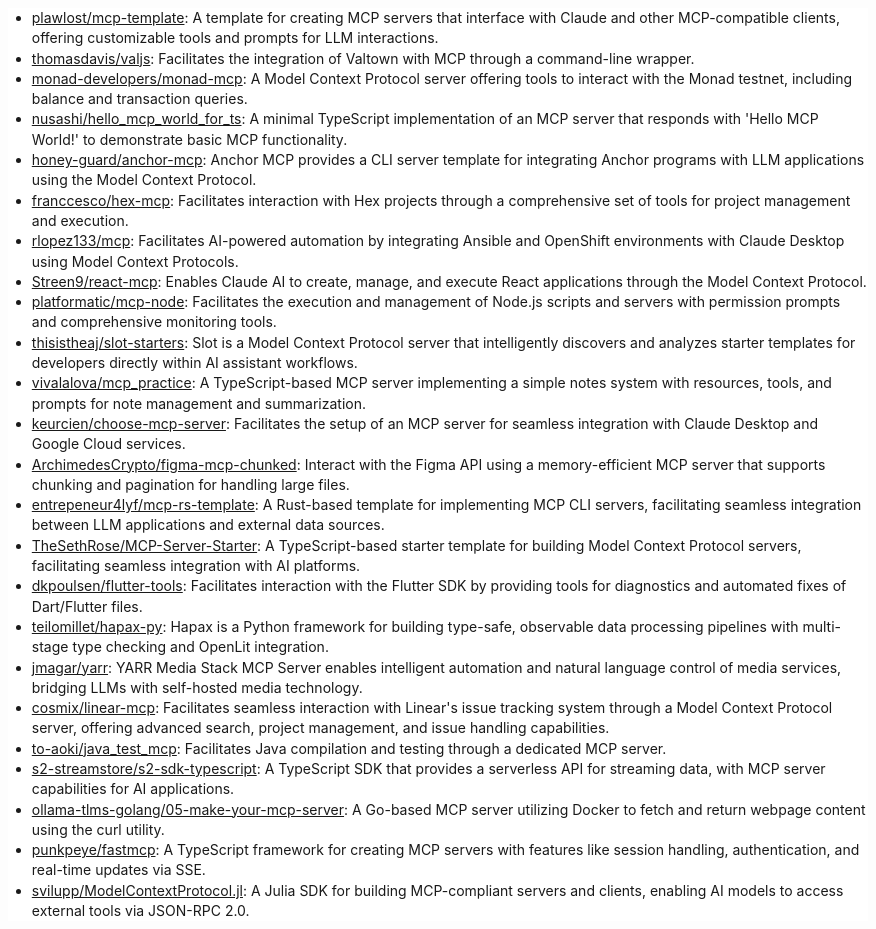 - [plawlost/mcp-template](https://github.com/plawlost/mcp-template): A template for creating MCP servers that interface with Claude and other MCP-compatible clients, offering customizable tools and prompts for LLM interactions.
- [thomasdavis/valjs](https://github.com/thomasdavis/valjs): Facilitates the integration of Valtown with MCP through a command-line wrapper.
- [monad-developers/monad-mcp](https://github.com/monad-developers/monad-mcp): A Model Context Protocol server offering tools to interact with the Monad testnet, including balance and transaction queries.
- [nusashi/hello_mcp_world_for_ts](https://github.com/nusashi/hello_mcp_world_for_ts): A minimal TypeScript implementation of an MCP server that responds with 'Hello MCP World!' to demonstrate basic MCP functionality.
- [honey-guard/anchor-mcp](https://github.com/honey-guard/anchor-mcp): Anchor MCP provides a CLI server template for integrating Anchor programs with LLM applications using the Model Context Protocol.
- [franccesco/hex-mcp](https://github.com/franccesco/hex-mcp): Facilitates interaction with Hex projects through a comprehensive set of tools for project management and execution.
- [rlopez133/mcp](https://github.com/rlopez133/mcp): Facilitates AI-powered automation by integrating Ansible and OpenShift environments with Claude Desktop using Model Context Protocols.
- [Streen9/react-mcp](https://github.com/Streen9/react-mcp): Enables Claude AI to create, manage, and execute React applications through the Model Context Protocol.
- [platformatic/mcp-node](https://github.com/platformatic/mcp-node): Facilitates the execution and management of Node.js scripts and servers with permission prompts and comprehensive monitoring tools.
- [thisistheaj/slot-starters](https://github.com/thisistheaj/slot-starters): Slot is a Model Context Protocol server that intelligently discovers and analyzes starter templates for developers directly within AI assistant workflows.
- [vivalalova/mcp_practice](https://github.com/vivalalova/mcp_practice): A TypeScript-based MCP server implementing a simple notes system with resources, tools, and prompts for note management and summarization.
- [keurcien/choose-mcp-server](https://github.com/keurcien/choose-mcp-server): Facilitates the setup of an MCP server for seamless integration with Claude Desktop and Google Cloud services.
- [ArchimedesCrypto/figma-mcp-chunked](https://github.com/ArchimedesCrypto/figma-mcp-chunked): Interact with the Figma API using a memory-efficient MCP server that supports chunking and pagination for handling large files.
- [entrepeneur4lyf/mcp-rs-template](https://github.com/entrepeneur4lyf/mcp-rs-template): A Rust-based template for implementing MCP CLI servers, facilitating seamless integration between LLM applications and external data sources.
- [TheSethRose/MCP-Server-Starter](https://github.com/TheSethRose/MCP-Server-Starter): A TypeScript-based starter template for building Model Context Protocol servers, facilitating seamless integration with AI platforms.
- [dkpoulsen/flutter-tools](https://github.com/dkpoulsen/flutter-tools): Facilitates interaction with the Flutter SDK by providing tools for diagnostics and automated fixes of Dart/Flutter files.
- [teilomillet/hapax-py](https://github.com/teilomillet/hapax-py): Hapax is a Python framework for building type-safe, observable data processing pipelines with multi-stage type checking and OpenLit integration.
- [jmagar/yarr](https://github.com/jmagar/yarr): YARR Media Stack MCP Server enables intelligent automation and natural language control of media services, bridging LLMs with self-hosted media technology.
- [cosmix/linear-mcp](https://github.com/cosmix/linear-mcp): Facilitates seamless interaction with Linear's issue tracking system through a Model Context Protocol server, offering advanced search, project management, and issue handling capabilities.
- [to-aoki/java_test_mcp](https://github.com/to-aoki/java_test_mcp): Facilitates Java compilation and testing through a dedicated MCP server.
- [s2-streamstore/s2-sdk-typescript](https://github.com/s2-streamstore/s2-sdk-typescript): A TypeScript SDK that provides a serverless API for streaming data, with MCP server capabilities for AI applications.
- [ollama-tlms-golang/05-make-your-mcp-server](https://github.com/ollama-tlms-golang/05-make-your-mcp-server): A Go-based MCP server utilizing Docker to fetch and return webpage content using the curl utility.
- [punkpeye/fastmcp](https://github.com/punkpeye/fastmcp): A TypeScript framework for creating MCP servers with features like session handling, authentication, and real-time updates via SSE.
- [svilupp/ModelContextProtocol.jl](https://github.com/svilupp/ModelContextProtocol.jl): A Julia SDK for building MCP-compliant servers and clients, enabling AI models to access external tools via JSON-RPC 2.0.